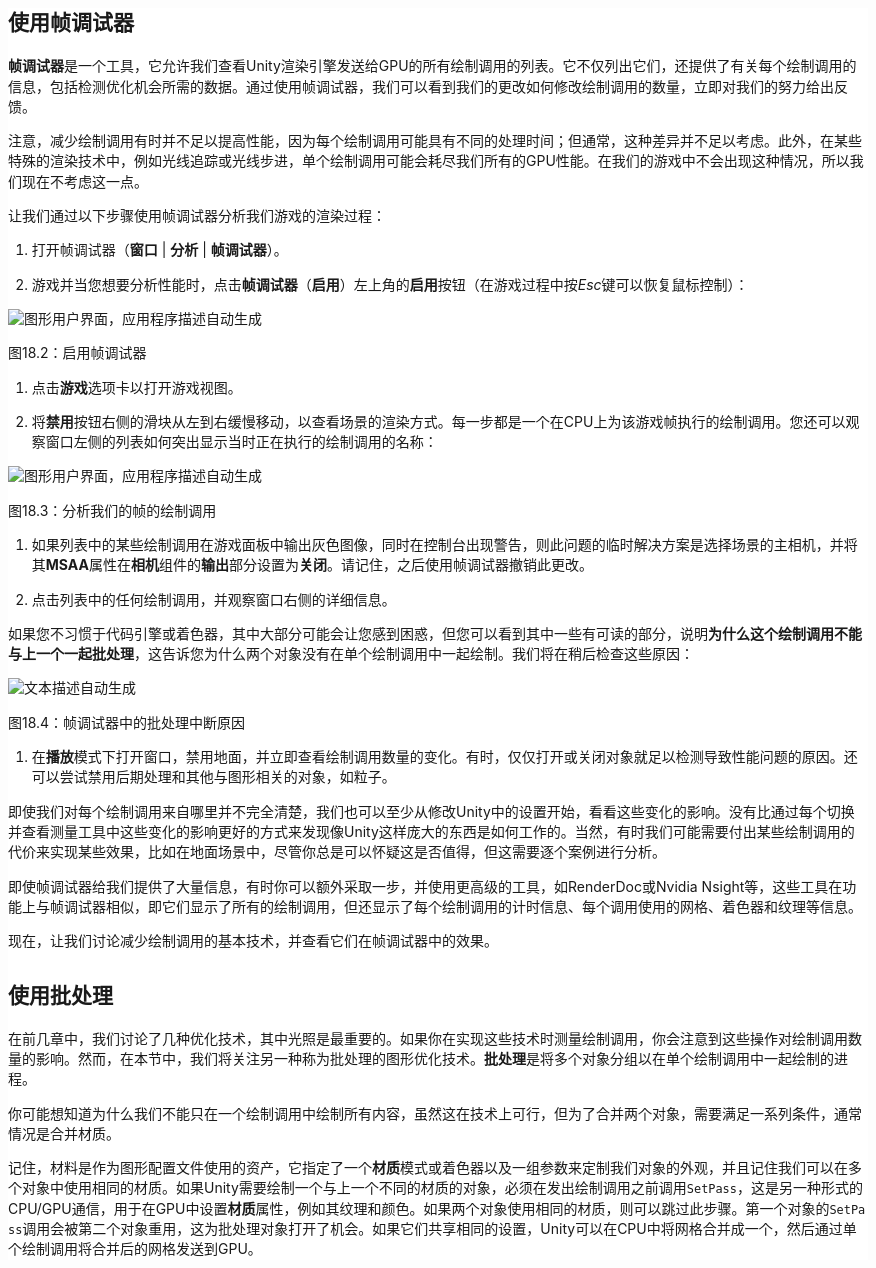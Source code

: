 ## 使用帧调试器

**帧调试器**是一个工具，它允许我们查看Unity渲染引擎发送给GPU的所有绘制调用的列表。它不仅列出它们，还提供了有关每个绘制调用的信息，包括检测优化机会所需的数据。通过使用帧调试器，我们可以看到我们的更改如何修改绘制调用的数量，立即对我们的努力给出反馈。

注意，减少绘制调用有时并不足以提高性能，因为每个绘制调用可能具有不同的处理时间；但通常，这种差异并不足以考虑。此外，在某些特殊的渲染技术中，例如光线追踪或光线步进，单个绘制调用可能会耗尽我们所有的GPU性能。在我们的游戏中不会出现这种情况，所以我们现在不考虑这一点。

让我们通过以下步骤使用帧调试器分析我们游戏的渲染过程：

1.  打开帧调试器（**窗口** | **分析** | **帧调试器**）。

1.  游戏并当您想要分析性能时，点击**帧调试器**（**启用**）左上角的**启用**按钮（在游戏过程中按*Esc*键可以恢复鼠标控制）：

![图形用户界面，应用程序描述自动生成](img/B18585_18_02.png)

图18.2：启用帧调试器

1.  点击**游戏**选项卡以打开游戏视图。

1.  将**禁用**按钮右侧的滑块从左到右缓慢移动，以查看场景的渲染方式。每一步都是一个在CPU上为该游戏帧执行的绘制调用。您还可以观察窗口左侧的列表如何突出显示当时正在执行的绘制调用的名称：

![图形用户界面，应用程序描述自动生成](img/B18585_18_03.png)

图18.3：分析我们的帧的绘制调用

1.  如果列表中的某些绘制调用在游戏面板中输出灰色图像，同时在控制台出现警告，则此问题的临时解决方案是选择场景的主相机，并将其**MSAA**属性在**相机**组件的**输出**部分设置为**关闭**。请记住，之后使用帧调试器撤销此更改。

1.  点击列表中的任何绘制调用，并观察窗口右侧的详细信息。

如果您不习惯于代码引擎或着色器，其中大部分可能会让您感到困惑，但您可以看到其中一些有可读的部分，说明**为什么这个绘制调用不能与上一个一起批处理**，这告诉您为什么两个对象没有在单个绘制调用中一起绘制。我们将在稍后检查这些原因：

![文本描述自动生成](img/B18585_18_04.png)

图18.4：帧调试器中的批处理中断原因

1.  在**播放**模式下打开窗口，禁用地面，并立即查看绘制调用数量的变化。有时，仅仅打开或关闭对象就足以检测导致性能问题的原因。还可以尝试禁用后期处理和其他与图形相关的对象，如粒子。

即使我们对每个绘制调用来自哪里并不完全清楚，我们也可以至少从修改Unity中的设置开始，看看这些变化的影响。没有比通过每个切换并查看测量工具中这些变化的影响更好的方式来发现像Unity这样庞大的东西是如何工作的。当然，有时我们可能需要付出某些绘制调用的代价来实现某些效果，比如在地面场景中，尽管你总是可以怀疑这是否值得，但这需要逐个案例进行分析。

即使帧调试器给我们提供了大量信息，有时你可以额外采取一步，并使用更高级的工具，如RenderDoc或Nvidia Nsight等，这些工具在功能上与帧调试器相似，即它们显示了所有的绘制调用，但还显示了每个绘制调用的计时信息、每个调用使用的网格、着色器和纹理等信息。

现在，让我们讨论减少绘制调用的基本技术，并查看它们在帧调试器中的效果。

## 使用批处理

在前几章中，我们讨论了几种优化技术，其中光照是最重要的。如果你在实现这些技术时测量绘制调用，你会注意到这些操作对绘制调用数量的影响。然而，在本节中，我们将关注另一种称为批处理的图形优化技术。**批处理**是将多个对象分组以在单个绘制调用中一起绘制的进程。

你可能想知道为什么我们不能只在一个绘制调用中绘制所有内容，虽然这在技术上可行，但为了合并两个对象，需要满足一系列条件，通常情况是合并材质。

记住，材料是作为图形配置文件使用的资产，它指定了一个**材质**模式或着色器以及一组参数来定制我们对象的外观，并且记住我们可以在多个对象中使用相同的材质。如果Unity需要绘制一个与上一个不同的材质的对象，必须在发出绘制调用之前调用`SetPass`，这是另一种形式的CPU/GPU通信，用于在GPU中设置**材质**属性，例如其纹理和颜色。如果两个对象使用相同的材质，则可以跳过此步骤。第一个对象的`SetPass`调用会被第二个对象重用，这为批处理对象打开了机会。如果它们共享相同的设置，Unity可以在CPU中将网格合并成一个，然后通过单个绘制调用将合并后的网格发送到GPU。
